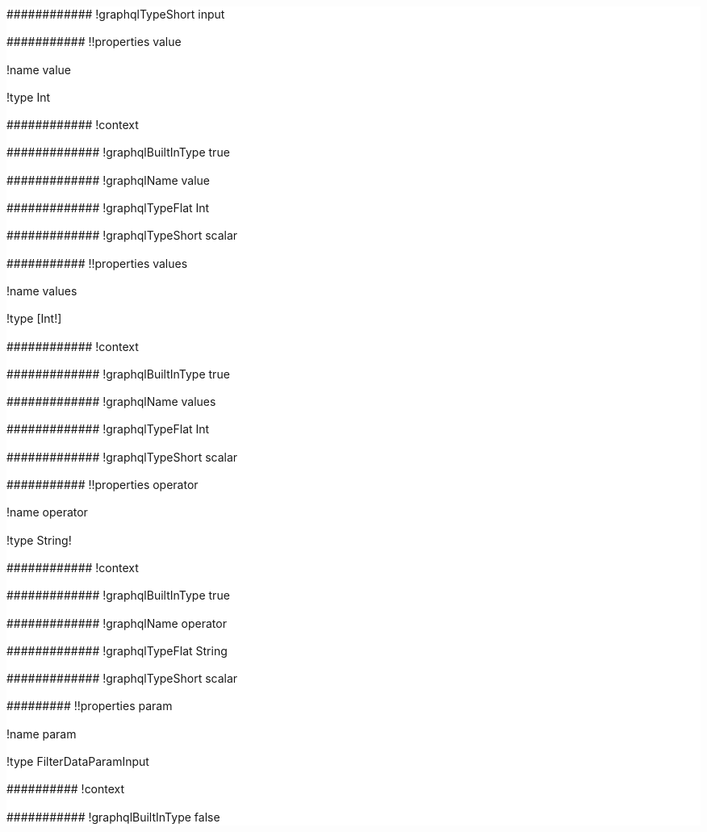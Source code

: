 ############ !graphqlTypeShort input

########### !!properties value

!name value

!type Int



############ !context

############# !graphqlBuiltInType true

############# !graphqlName value

############# !graphqlTypeFlat Int

############# !graphqlTypeShort scalar

########### !!properties values

!name values

!type \[Int!]



############ !context

############# !graphqlBuiltInType true

############# !graphqlName values

############# !graphqlTypeFlat Int

############# !graphqlTypeShort scalar

########### !!properties operator

!name operator

!type String!



############ !context

############# !graphqlBuiltInType true

############# !graphqlName operator

############# !graphqlTypeFlat String

############# !graphqlTypeShort scalar

######### !!properties param

!name param

!type FilterDataParamInput



########## !context

########### !graphqlBuiltInType false
